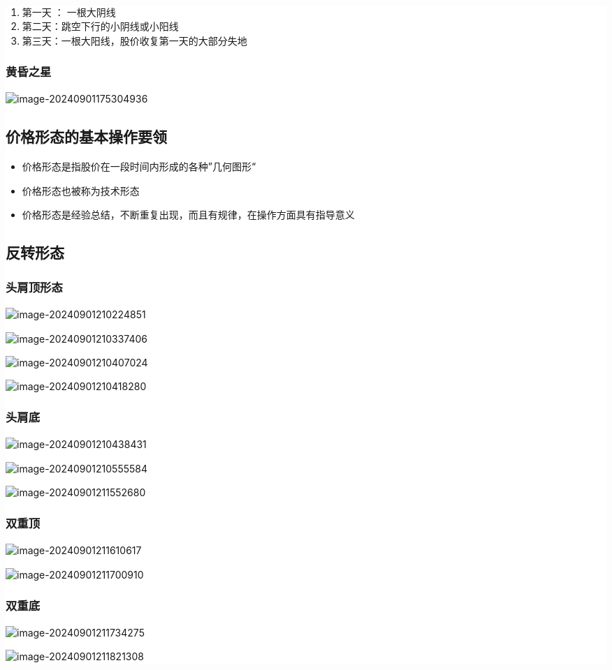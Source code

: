 1. 第一天 ： 一根大阴线
2. 第二天：跳空下行的小阴线或小阳线
3. 第三天：一根大阳线，股价收复第一天的大部分失地

### 黄昏之星

![image-20240901175304936](https://raw.githubusercontent.com/Kennems/blog-image/main/image-20240901175304936.png)

## 价格形态的基本操作要领

- 价格形态是指股价在一段时间内形成的各种”几何图形“

- 价格形态也被称为技术形态

- 价格形态是经验总结，不断重复出现，而且有规律，在操作方面具有指导意义

## 反转形态

### 头肩顶形态

![image-20240901210224851](https://raw.githubusercontent.com/Kennems/blog-image/main/image-20240901210224851.png)

![image-20240901210337406](https://raw.githubusercontent.com/Kennems/blog-image/main/image-20240901210337406.png)

![image-20240901210407024](https://raw.githubusercontent.com/Kennems/blog-image/main/image-20240901210407024.png)

![image-20240901210418280](https://raw.githubusercontent.com/Kennems/blog-image/main/image-20240901210418280.png)

### 头肩底

![image-20240901210438431](https://raw.githubusercontent.com/Kennems/blog-image/main/image-20240901210438431.png)

![image-20240901210555584](https://raw.githubusercontent.com/Kennems/blog-image/main/image-20240901210555584.png)

![image-20240901211552680](https://raw.githubusercontent.com/Kennems/blog-image/main/image-20240901211552680.png)

### 双重顶

![image-20240901211610617](https://raw.githubusercontent.com/Kennems/blog-image/main/image-20240901211610617.png)

![image-20240901211700910](https://raw.githubusercontent.com/Kennems/blog-image/main/image-20240901211700910.png)

### 双重底

![image-20240901211734275](https://raw.githubusercontent.com/Kennems/blog-image/main/image-20240901211734275.png)

![image-20240901211821308](https://raw.githubusercontent.com/Kennems/blog-image/main/image-20240901211821308.png)
